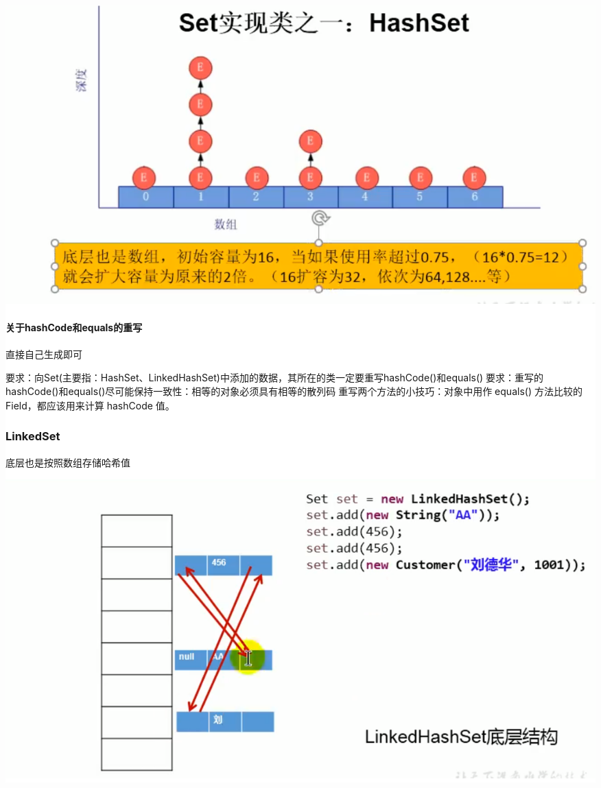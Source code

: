 ![1574559014419](assets/1574559014419.png)

#### 关于hashCode和equals的重写

直接自己生成即可

要求：向Set(主要指：HashSet、LinkedHashSet)中添加的数据，其所在的类一定要重写hashCode()和equals()
要求：重写的hashCode()和equals()尽可能保持一致性：相等的对象必须具有相等的散列码
 重写两个方法的小技巧：对象中用作 equals() 方法比较的 Field，都应该用来计算 hashCode 值。

### LinkedSet

底层也是按照数组存储哈希值

![1574559825382](assets/1574559825382.png)
